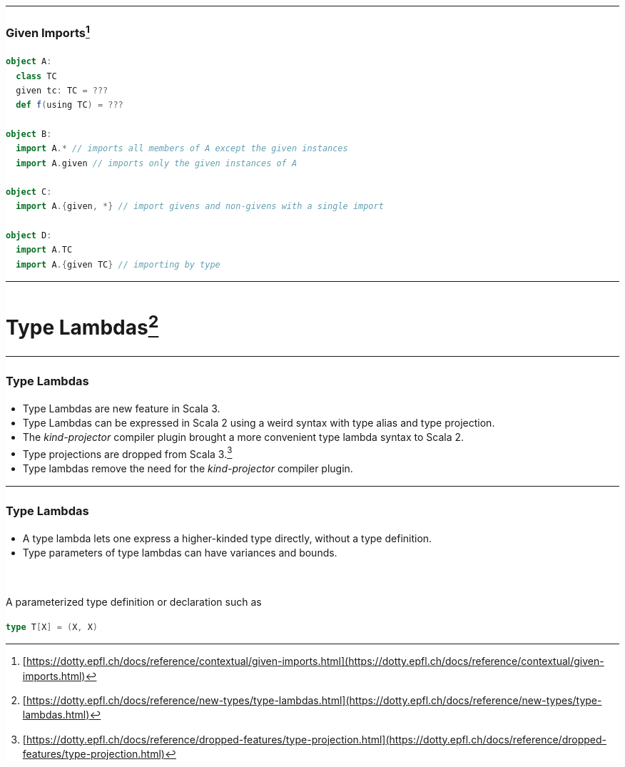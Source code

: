 [^21]: [https://dotty.epfl.ch/docs/reference/contextual/context-bounds.html](https://dotty.epfl.ch/docs/reference/contextual/context-bounds.html)

---

### Given Imports[^22]

```scala
object A:
  class TC
  given tc: TC = ???
  def f(using TC) = ???

object B:
  import A.* // imports all members of A except the given instances
  import A.given // imports only the given instances of A

object C:
  import A.{given, *} // import givens and non-givens with a single import

object D:
  import A.TC
  import A.{given TC} // importing by type
```

[^22]: [https://dotty.epfl.ch/docs/reference/contextual/given-imports.html](https://dotty.epfl.ch/docs/reference/contextual/given-imports.html)

---

<a name="ref_type_lambdas"/>

# Type Lambdas[^23]

[^23]: [https://dotty.epfl.ch/docs/reference/new-types/type-lambdas.html](https://dotty.epfl.ch/docs/reference/new-types/type-lambdas.html)

---

### Type Lambdas

- Type Lambdas are new feature in Scala 3.
- Type Lambdas can be expressed in Scala 2 using a weird syntax with type alias and type projection.
- The _kind-projector_ compiler plugin brought a more convenient type lambda syntax to Scala 2.
- Type projections are dropped from Scala 3.[^24]
- Type lambdas remove the need for the _kind-projector_ compiler plugin.

[^24]: [https://dotty.epfl.ch/docs/reference/dropped-features/type-projection.html](https://dotty.epfl.ch/docs/reference/dropped-features/type-projection.html)

---

### Type Lambdas

- A type lambda lets one express a higher-kinded type directly, without a type definition.
- Type parameters of type lambdas can have variances and bounds.

<br/>

A parameterized type definition or declaration such as

```scala
type T[X] = (X, X)
```


[^1]: [https://dotty.epfl.ch/docs/index.html](https://dotty.epfl.ch/docs/index.html)
[^1a]: [https://www.scala-lang.org/blog/2018/04/30/in-a-nutshell.html](https://www.scala-lang.org/blog/2018/04/30/in-a-nutshell.html)
[^2]: [https://dotty.epfl.ch/docs/usage/getting-started.html](https://dotty.epfl.ch/docs/usage/getting-started.html)
[^3]: [https://dotty.epfl.ch/docs/usage/ide-support.html](https://dotty.epfl.ch/docs/usage/ide-support.html)
[^4]: [https://scalacenter.github.io/scala-3-migration-guide/docs/compatibility/classpath.html](https://scalacenter.github.io/scala-3-migration-guide/docs/compatibility/classpath.html)
[^5]: [https://dotty.epfl.ch/docs/reference/dropped-features/package-objects.html](https://dotty.epfl.ch/docs/reference/dropped-features/package-objects.html)
[^6]: [https://dotty.epfl.ch/docs/reference/other-new-features/indentation.html](https://dotty.epfl.ch/docs/reference/other-new-features/indentation.html)
[^7]: [https://dotty.epfl.ch/docs/reference/other-new-features/control-syntax.html](https://dotty.epfl.ch/docs/reference/other-new-features/control-syntax.html)
[^8]: [https://dotty.epfl.ch/docs/reference/changed-features/main-functions.html](https://dotty.epfl.ch/docs/reference/changed-features/main-functions.html)
[^9]: [https://dotty.epfl.ch/docs/reference/other-new-features/creator-applications.html](https://dotty.epfl.ch/docs/reference/other-new-features/creator-applications.html)
[^10]: [https://dotty.epfl.ch/docs/reference/other-new-features/trait-parameters.html](https://dotty.epfl.ch/docs/reference/other-new-features/trait-parameters.html)
[^11]: [https://dotty.epfl.ch/docs/reference/enums/enums.html](https://dotty.epfl.ch/docs/reference/enums/enums.html)
[^12]: [https://dotty.epfl.ch/docs/reference/enums/adts.html](https://dotty.epfl.ch/docs/reference/enums/adts.html)
[^13]: [https://dotty.epfl.ch/docs/reference/new-types/intersection-types.html](https://dotty.epfl.ch/docs/reference/new-types/intersection-types.html)
[^14]: [https://dotty.epfl.ch/docs/reference/new-types/union-types.html](https://dotty.epfl.ch/docs/reference/new-types/union-types.html)
[^15]: [https://dotty.epfl.ch/docs/reference/contextual/motivation.html](https://dotty.epfl.ch/docs/reference/contextual/motivation.html)
[^16]: [https://dotty.epfl.ch/docs/reference/contextual/conversions.html](https://dotty.epfl.ch/docs/reference/contextual/conversions.html)
[^17]: [https://dotty.epfl.ch/docs/reference/contextual/extension-methods.html](https://dotty.epfl.ch/docs/reference/contextual/extension-methods.html)
[^18]: [https://dotty.epfl.ch/docs/reference/contextual/motivation.html](https://dotty.epfl.ch/docs/reference/contextual/motivation.html)
[^19]: [https://dotty.epfl.ch/docs/reference/contextual/givens.html](https://dotty.epfl.ch/docs/reference/contextual/givens.html)
[^20]: [https://dotty.epfl.ch/docs/reference/contextual/using-clauses.html](https://dotty.epfl.ch/docs/reference/contextual/using-clauses.html)
[^26]: [https://dotty.epfl.ch/docs/reference/contextual/type-classes.html](https://dotty.epfl.ch/docs/reference/contextual/type-classes.html)
[^27]: [https://dotty.epfl.ch/docs/reference/other-new-features/opaques.html](https://dotty.epfl.ch/docs/reference/other-new-features/opaques.html)
[^28]: [https://dotty.epfl.ch/docs/reference/new-types/polymorphic-function-types.html](https://dotty.epfl.ch/docs/reference/new-types/polymorphic-function-types.html)
[^28a]: [https://dotty.epfl.ch/docs/reference/new-types/dependent-function-types.html](https://dotty.epfl.ch/docs/reference/new-types/dependent-function-types.html)
[^29]: [https://dotty.epfl.ch/docs/reference/contextual/context-functions.html](https://dotty.epfl.ch/docs/reference/contextual/context-functions.html)
[^30]: [https://dotty.epfl.ch/api/scala/Tuple.html](https://dotty.epfl.ch/api/scala/Tuple.html)
[^31]: [https://dotty.epfl.ch/docs/reference/other-new-features/explicit-nulls.html](https://dotty.epfl.ch/docs/reference/other-new-features/explicit-nulls.html)
[^32]: [https://dotty.epfl.ch/docs/reference/contextual/multiversal-equality.html](https://dotty.epfl.ch/docs/reference/contextual/multiversal-equality.html)
[^32a]: [https://heikoseeberger.rocks/2020/01/07/2020-01-07-dotty-4/](https://heikoseeberger.rocks/2020/01/07/2020-01-07-dotty-4/)
[^33]: [https://dotty.epfl.ch/docs/reference/other-new-features/export.html](https://dotty.epfl.ch/docs/reference/other-new-features/export.html)
[^34]: [https://dotty.epfl.ch/docs/reference/new-types/match-types.html](https://dotty.epfl.ch/docs/reference/new-types/match-types.html)
[^35]: [https://dotty.epfl.ch/docs/reference/metaprogramming/inline.html](https://dotty.epfl.ch/docs/reference/metaprogramming/inline.html)
[^36]: [https://dotty.epfl.ch/docs/reference/contextual/derivation.html](https://dotty.epfl.ch/docs/reference/contextual/derivation.html)
[^37]: [https://dotty.epfl.ch/docs/reference/contextual/by-name-context-parameters.html](https://dotty.epfl.ch/docs/reference/contextual/by-name-context-parameters.html)
[^38]: [https://dotty.epfl.ch/docs/reference/changed-features/implicit-resolution.html](https://dotty.epfl.ch/docs/reference/changed-features/implicit-resolution.html)
[^39]: [https://dotty.epfl.ch/docs/reference/changed-features/overload-resolution.html](https://dotty.epfl.ch/docs/reference/changed-features/overload-resolution.html)
[^40]: [https://dotty.epfl.ch/docs/reference/other-new-features/parameter-untupling.html](https://dotty.epfl.ch/docs/reference/other-new-features/parameter-untupling.html)